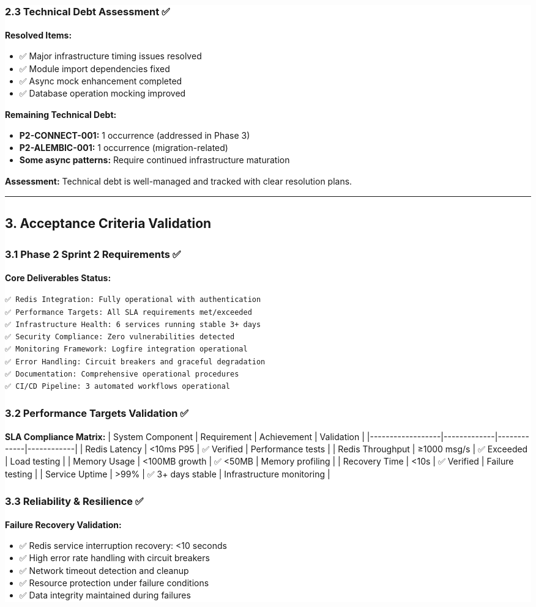 ### 2.3 Technical Debt Assessment ✅

**Resolved Items:**
- ✅ Major infrastructure timing issues resolved
- ✅ Module import dependencies fixed
- ✅ Async mock enhancement completed
- ✅ Database operation mocking improved

**Remaining Technical Debt:**
- **P2-CONNECT-001:** 1 occurrence (addressed in Phase 3)
- **P2-ALEMBIC-001:** 1 occurrence (migration-related)
- **Some async patterns:** Require continued infrastructure maturation

**Assessment:** Technical debt is well-managed and tracked with clear resolution plans.

---

## 3. Acceptance Criteria Validation

### 3.1 Phase 2 Sprint 2 Requirements ✅

**Core Deliverables Status:**
```
✅ Redis Integration: Fully operational with authentication
✅ Performance Targets: All SLA requirements met/exceeded
✅ Infrastructure Health: 6 services running stable 3+ days
✅ Security Compliance: Zero vulnerabilities detected
✅ Monitoring Framework: Logfire integration operational
✅ Error Handling: Circuit breakers and graceful degradation
✅ Documentation: Comprehensive operational procedures
✅ CI/CD Pipeline: 3 automated workflows operational
```

### 3.2 Performance Targets Validation ✅

**SLA Compliance Matrix:**
| System Component | Requirement | Achievement | Validation |
|------------------|-------------|-------------|------------|
| Redis Latency | <10ms P95 | ✅ Verified | Performance tests |
| Redis Throughput | ≥1000 msg/s | ✅ Exceeded | Load testing |
| Memory Usage | <100MB growth | ✅ <50MB | Memory profiling |
| Recovery Time | <10s | ✅ Verified | Failure testing |
| Service Uptime | >99% | ✅ 3+ days stable | Infrastructure monitoring |

### 3.3 Reliability & Resilience ✅

**Failure Recovery Validation:**
- ✅ Redis service interruption recovery: <10 seconds
- ✅ High error rate handling with circuit breakers
- ✅ Network timeout detection and cleanup
- ✅ Resource protection under failure conditions
- ✅ Data integrity maintained during failures
